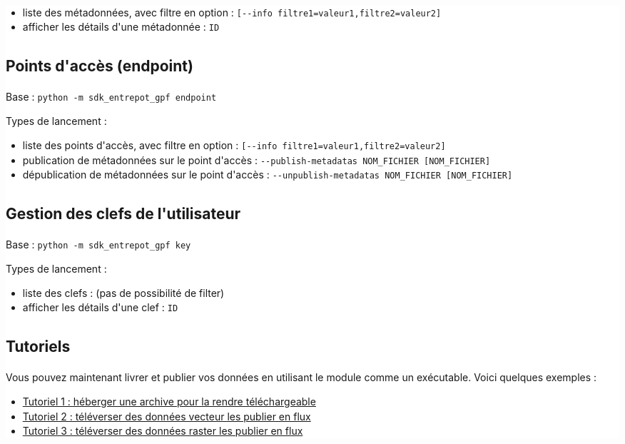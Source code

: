 * liste des métadonnées, avec filtre en option : `[--info filtre1=valeur1,filtre2=valeur2]`
* afficher les détails d'une métadonnée : `ID`

## Points d'accès (endpoint)

Base : `python -m sdk_entrepot_gpf endpoint`

Types de lancement :

* liste des points d'accès, avec filtre en option : `[--info filtre1=valeur1,filtre2=valeur2]`
* publication de métadonnées sur le point d'accès : `--publish-metadatas NOM_FICHIER [NOM_FICHIER]`
* dépublication de métadonnées sur le point d'accès : `--unpublish-metadatas NOM_FICHIER [NOM_FICHIER]`

## Gestion des clefs de l'utilisateur

Base : `python -m sdk_entrepot_gpf key`

Types de lancement :

* liste des clefs : (pas de possibilité de filter)
* afficher les détails d'une clef : `ID`

## Tutoriels

Vous pouvez maintenant livrer et publier vos données en utilisant le module comme un exécutable. Voici quelques exemples :

* [Tutoriel 1 : héberger une archive pour la rendre téléchargeable](tutoriel_1_archive.md)
* [Tutoriel 2 : téléverser des données vecteur les publier en flux](tutoriel_2_flux_vecteur.md)
* [Tutoriel 3 : téléverser des données raster les publier en flux](tutoriel_3_flux_raster.md)
